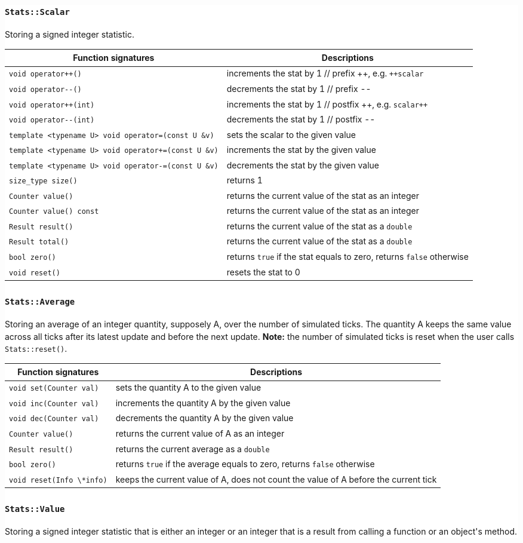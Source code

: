 ### `Stats::Scalar`
Storing a signed integer statistic.

| Function signatures                                 | Descriptions                                                           |
|-----------------------------------------------------|------------------------------------------------------------------------|
|`void operator++()`                                  | increments the stat by 1 // prefix ++, e.g. `++scalar`                 |
|`void operator--()`                                  | decrements the stat by 1 // prefix --                                  |
|`void operator++(int)`                               | increments the stat by 1 // postfix ++, e.g. `scalar++`                |
|`void operator--(int)`                               | decrements the stat by 1 // postfix --                                 |
|`template <typename U> void operator=(const U &v)`   | sets the scalar to the given value                                     |
|`template <typename U> void operator+=(const U &v)`  | increments the stat by the given value                                 |
|`template <typename U> void operator-=(const U &v)`  | decrements the stat by the given value                                 |
|`size_type size()`                                   | returns 1                                                              |
|`Counter value()`                                    | returns the current value of the stat as an integer                    |
|`Counter value() const`                              | returns the current value of the stat as an integer                    |
|`Result result()`                                    | returns the current value of the stat as a `double`                    |
|`Result total()`                                     | returns the current value of the stat as a `double`                    |
|`bool zero()`                                        | returns `true` if the stat equals to zero, returns `false` otherwise   |
|`void reset()`                                       | resets the stat to 0                                                   |

### `Stats::Average`
Storing an average of an integer quantity, supposely A, over the number of simulated ticks.
The quantity A keeps the same value across all ticks after its latest update and before the next update.
**Note:** the number of simulated ticks is reset when the user calls `Stats::reset()`.

| Function signatures                                 | Descriptions                                                           |
|-----------------------------------------------------|------------------------------------------------------------------------|
|`void set(Counter val)`                              | sets the quantity A to the given value                                 |
|`void inc(Counter val)`                              | increments the quantity A by the given value                           |
|`void dec(Counter val)`                              | decrements the quantity A by the given value                           |
|`Counter value()`                                    | returns the current value of A as an integer                           |
|`Result result()`                                    | returns the current average as a `double`                              |
|`bool zero()`                                        | returns `true` if the average equals to zero, returns `false` otherwise|
|`void reset(Info \*info)`                            | keeps the current value of A, does not count the value of A before the current tick|

### `Stats::Value`
Storing a signed integer statistic that is either an integer or an integer that is a result from calling a function or an object's method.
